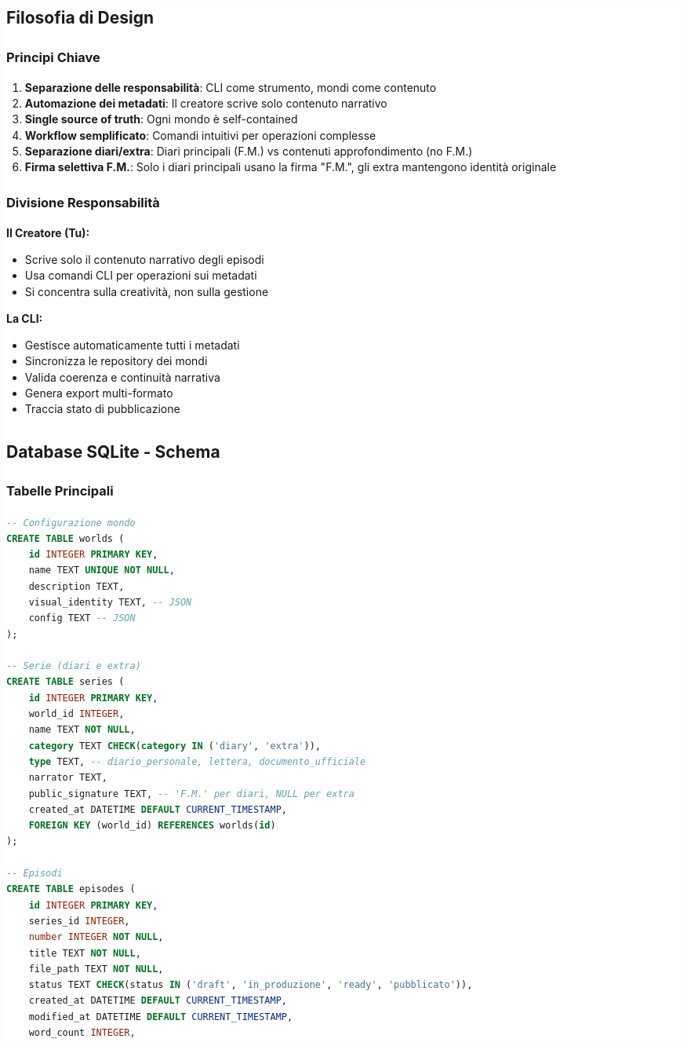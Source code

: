 ## Filosofia di Design

### Principi Chiave
1. **Separazione delle responsabilità**: CLI come strumento, mondi come contenuto
2. **Automazione dei metadati**: Il creatore scrive solo contenuto narrativo
3. **Single source of truth**: Ogni mondo è self-contained
4. **Workflow semplificato**: Comandi intuitivi per operazioni complesse
5. **Separazione diari/extra**: Diari principali (F.M.) vs contenuti approfondimento (no F.M.)
6. **Firma selettiva F.M.**: Solo i diari principali usano la firma "F.M.", gli extra mantengono identità originale

### Divisione Responsabilità

**Il Creatore (Tu):**
- Scrive solo il contenuto narrativo degli episodi
- Usa comandi CLI per operazioni sui metadati
- Si concentra sulla creatività, non sulla gestione

**La CLI:**
- Gestisce automaticamente tutti i metadati
- Sincronizza le repository dei mondi
- Valida coerenza e continuità narrativa
- Genera export multi-formato
- Traccia stato di pubblicazione

## Database SQLite - Schema

### Tabelle Principali

```sql
-- Configurazione mondo
CREATE TABLE worlds (
    id INTEGER PRIMARY KEY,
    name TEXT UNIQUE NOT NULL,
    description TEXT,
    visual_identity TEXT, -- JSON
    config TEXT -- JSON
);

-- Serie (diari e extra)
CREATE TABLE series (
    id INTEGER PRIMARY KEY,
    world_id INTEGER,
    name TEXT NOT NULL,
    category TEXT CHECK(category IN ('diary', 'extra')),
    type TEXT, -- diario_personale, lettera, documento_ufficiale
    narrator TEXT,
    public_signature TEXT, -- 'F.M.' per diari, NULL per extra
    created_at DATETIME DEFAULT CURRENT_TIMESTAMP,
    FOREIGN KEY (world_id) REFERENCES worlds(id)
);

-- Episodi
CREATE TABLE episodes (
    id INTEGER PRIMARY KEY,
    series_id INTEGER,
    number INTEGER NOT NULL,
    title TEXT NOT NULL,
    file_path TEXT NOT NULL,
    status TEXT CHECK(status IN ('draft', 'in_produzione', 'ready', 'pubblicato')),
    created_at DATETIME DEFAULT CURRENT_TIMESTAMP,
    modified_at DATETIME DEFAULT CURRENT_TIMESTAMP,
    word_count INTEGER,
```
